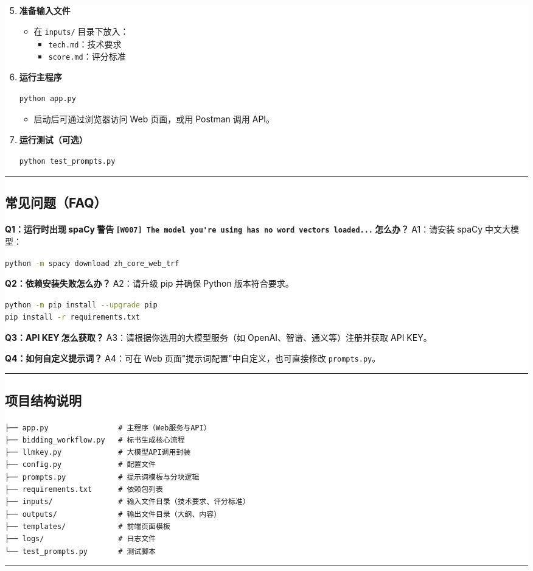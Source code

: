 5. **准备输入文件**
   - 在 `inputs/` 目录下放入：
     - `tech.md`：技术要求
     - `score.md`：评分标准

6. **运行主程序**
   ```bash
   python app.py
   ```
   - 启动后可通过浏览器访问 Web 页面，或用 Postman 调用 API。

7. **运行测试（可选）**
   ```bash
   python test_prompts.py
   ```

---

## 常见问题（FAQ）

**Q1：运行时出现 spaCy 警告 `[W007] The model you're using has no word vectors loaded...` 怎么办？**
A1：请安装 spaCy 中文大模型：
```bash
python -m spacy download zh_core_web_trf
```

**Q2：依赖安装失败怎么办？**
A2：请升级 pip 并确保 Python 版本符合要求。
```bash
python -m pip install --upgrade pip
pip install -r requirements.txt
```

**Q3：API KEY 怎么获取？**
A3：请根据你选用的大模型服务（如 OpenAI、智谱、通义等）注册并获取 API KEY。

**Q4：如何自定义提示词？**
A4：可在 Web 页面"提示词配置"中自定义，也可直接修改 `prompts.py`。

---

## 项目结构说明
```
├── app.py                # 主程序（Web服务与API）
├── bidding_workflow.py   # 标书生成核心流程
├── llmkey.py             # 大模型API调用封装
├── config.py             # 配置文件
├── prompts.py            # 提示词模板与分块逻辑
├── requirements.txt      # 依赖包列表
├── inputs/               # 输入文件目录（技术要求、评分标准）
├── outputs/              # 输出文件目录（大纲、内容）
├── templates/            # 前端页面模板
├── logs/                 # 日志文件
└── test_prompts.py       # 测试脚本
```

---